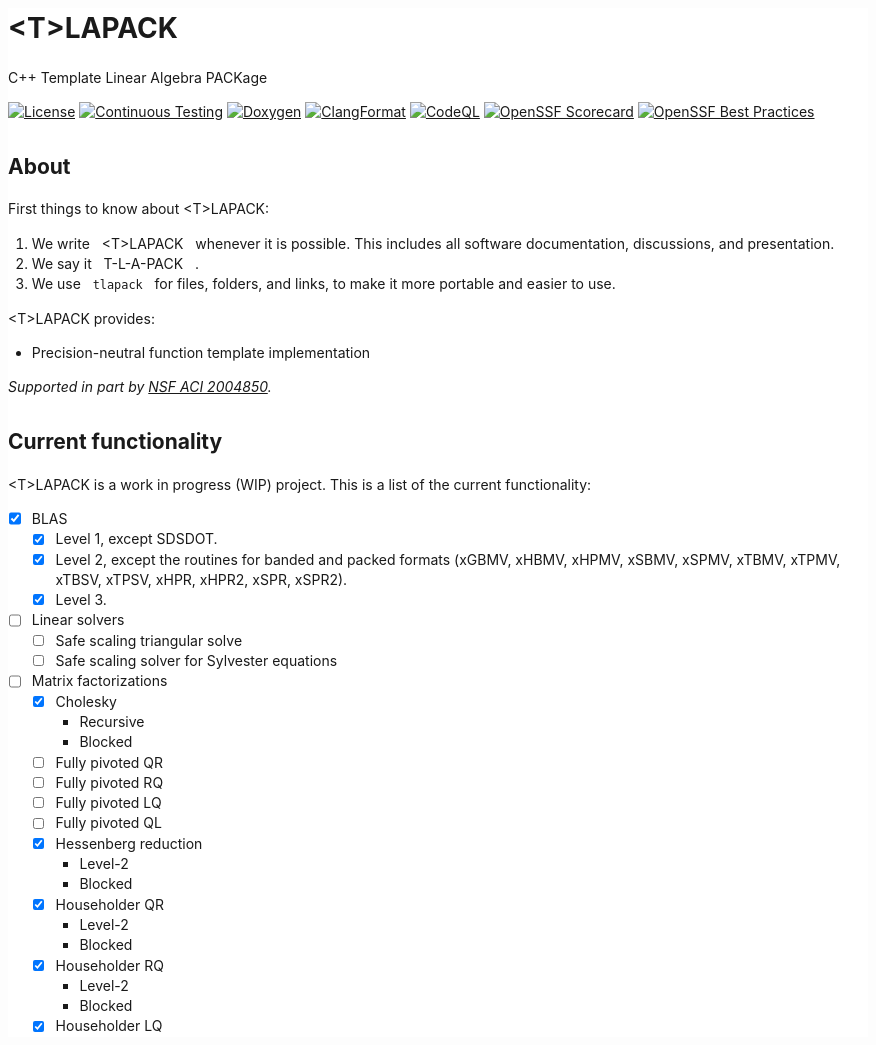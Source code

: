 # \<T\>LAPACK

C++ Template Linear Algebra PACKage

[![License](https://img.shields.io/badge/License-BSD%203--Clause-blue.svg)](https://github.com/tlapack/tlapack/blob/master/LICENSE)
[![Continuous Testing](https://github.com/tlapack/tlapack/actions/workflows/cmake.yml/badge.svg?branch=master)](https://github.com/tlapack/tlapack/actions/workflows/cmake.yml)
[![Doxygen](https://github.com/tlapack/tlapack/actions/workflows/doxygen.yml/badge.svg?branch=master)](https://github.com/tlapack/tlapack/actions/workflows/doxygen.yml)
[![ClangFormat](https://github.com/tlapack/tlapack/actions/workflows/clang-format-check.yml/badge.svg)](https://github.com/tlapack/tlapack/actions/workflows/clang-format-check.yml)
[![CodeQL](https://github.com/tlapack/tlapack/actions/workflows/codeql.yml/badge.svg?branch=master)](https://github.com/tlapack/tlapack/actions/workflows/codeql.yml)
[![OpenSSF Scorecard](https://api.securityscorecards.dev/projects/github.com/tlapack/tlapack/badge)](https://securityscorecards.dev/viewer/?uri=github.com/tlapack/tlapack)
[![OpenSSF Best Practices](https://www.bestpractices.dev/projects/7835/badge)](https://www.bestpractices.dev/projects/7835)

## About

First things to know about \<T\>LAPACK:

1. We write &nbsp; \<T\>LAPACK &nbsp; whenever it is possible. This includes all software documentation, discussions, and presentation.
2. We say it &nbsp; T-L-A-PACK &nbsp; .
3. We use &nbsp; `tlapack` &nbsp; for files, folders, and links, to make it more portable and easier to use.

\<T\>LAPACK provides:

- Precision-neutral function template implementation

_Supported in part by [NSF ACI 2004850](http://www.nsf.gov/awardsearch/showAward?AWD_ID=2004850)._

## Current functionality

\<T\>LAPACK is a work in progress (WIP) project. This is a list of the current functionality:

- [x] BLAS
  - [x] Level 1, except SDSDOT.
  - [x] Level 2, except the routines for banded and packed formats (xGBMV, xHBMV, xHPMV, xSBMV, xSPMV, xTBMV, xTPMV, xTBSV, xTPSV, xHPR, xHPR2, xSPR, xSPR2).
  - [x] Level 3.
- [ ] Linear solvers
  - [ ] Safe scaling triangular solve
  - [ ] Safe scaling solver for Sylvester equations
- [ ] Matrix factorizations
  - [x] Cholesky
    - Recursive
    - Blocked
  - [ ] Fully pivoted QR
  - [ ] Fully pivoted RQ
  - [ ] Fully pivoted LQ
  - [ ] Fully pivoted QL
  - [x] Hessenberg reduction
    - Level-2
    - Blocked
  - [x] Householder QR
    - Level-2
    - Blocked
  - [x] Householder RQ
    - Level-2
    - Blocked
  - [x] Householder LQ